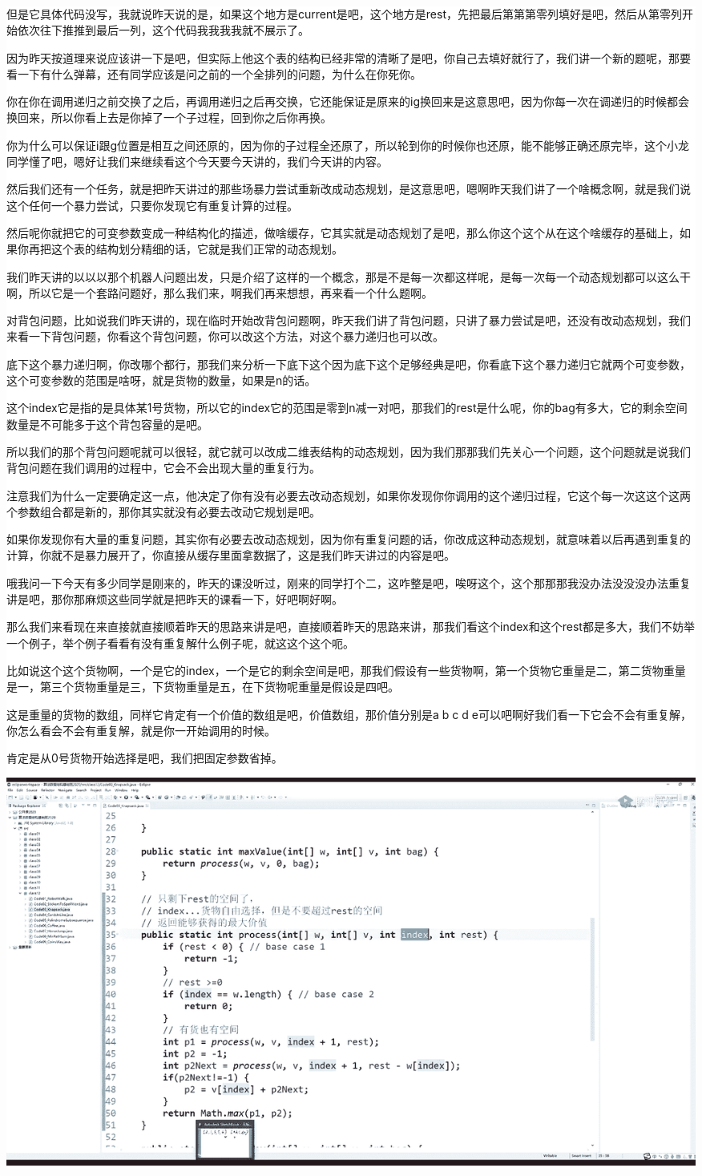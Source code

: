 但是它具体代码没写，我就说昨天说的是，如果这个地方是current是吧，这个地方是rest，先把最后第第第零列填好是吧，然后从第零列开始依次往下推推到最后一列，这个代码我我我我就不展示了。

因为昨天按道理来说应该讲一下是吧，但实际上他这个表的结构已经非常的清晰了是吧，你自己去填好就行了，我们讲一个新的题呢，那要看一下有什么弹幕，还有同学应该是问之前的一个全排列的问题，为什么在你死你。

你在你在调用递归之前交换了之后，再调用递归之后再交换，它还能保证是原来的ig换回来是这意思吧，因为你每一次在调递归的时候都会换回来，所以你看上去是你掉了一个子过程，回到你之后你再换。

你为什么可以保证i跟g位置是相互之间还原的，因为你的子过程全还原了，所以轮到你的时候你也还原，能不能够正确还原完毕，这个小龙同学懂了吧，嗯好让我们来继续看这个今天要今天讲的，我们今天讲的内容。

然后我们还有一个任务，就是把昨天讲过的那些场暴力尝试重新改成动态规划，是这意思吧，嗯啊昨天我们讲了一个啥概念啊，就是我们说这个任何一个暴力尝试，只要你发现它有重复计算的过程。

然后呢你就把它的可变参数变成一种结构化的描述，做啥缓存，它其实就是动态规划了是吧，那么你这个这个从在这个啥缓存的基础上，如果你再把这个表的结构划分精细的话，它就是我们正常的动态规划。

我们昨天讲的以以以那个机器人问题出发，只是介绍了这样的一个概念，那是不是每一次都这样呢，是每一次每一个动态规划都可以这么干啊，所以它是一个套路问题好，那么我们来，啊我们再来想想，再来看一个什么题啊。

对背包问题，比如说我们昨天讲的，现在临时开始改背包问题啊，昨天我们讲了背包问题，只讲了暴力尝试是吧，还没有改动态规划，我们来看一下背包问题，你看这个背包问题，你可以改这个方法，对这个暴力递归也可以改。

底下这个暴力递归啊，你改哪个都行，那我们来分析一下底下这个因为底下这个足够经典是吧，你看底下这个暴力递归它就两个可变参数，这个可变参数的范围是啥呀，就是货物的数量，如果是n的话。

这个index它是指的是具体某1号货物，所以它的index它的范围是零到n减一对吧，那我们的rest是什么呢，你的bag有多大，它的剩余空间数量是不可能多于这个背包容量的是吧。

所以我们的那个背包问题呢就可以很轻，就它就可以改成二维表结构的动态规划，因为我们那那我们先关心一个问题，这个问题就是说我们背包问题在我们调用的过程中，它会不会出现大量的重复行为。

注意我们为什么一定要确定这一点，他决定了你有没有必要去改动态规划，如果你发现你你调用的这个递归过程，它这个每一次这这个这两个参数组合都是新的，那你其实就没有必要去改动它规划是吧。

如果你发现你有大量的重复问题，其实你有必要去改动态规划，因为你有重复问题的话，你改成这种动态规划，就意味着以后再遇到重复的计算，你就不是暴力展开了，你直接从缓存里面拿数据了，这是我们昨天讲过的内容是吧。

哦我问一下今天有多少同学是刚来的，昨天的课没听过，刚来的同学打个二，这咋整是吧，唉呀这个，这个那那那我没办法没没没办法重复讲是吧，那你那麻烦这些同学就是把昨天的课看一下，好吧啊好啊。

那么我们来看现在来直接就直接顺着昨天的思路来讲是吧，直接顺着昨天的思路来讲，那我们看这个index和这个rest都是多大，我们不妨举一个例子，举个例子看看有没有重复解什么例子呢，就这这个这个呃。

比如说这个这个货物啊，一个是它的index，一个是它的剩余空间是吧，那我们假设有一些货物啊，第一个货物它重量是二，第二货物重量是一，第三个货物重量是三，下货物重量是五，在下货物呢重量是假设是四吧。

这是重量的货物的数组，同样它肯定有一个价值的数组是吧，价值数组，那价值分别是a b c d e可以吧啊好我们看一下它会不会有重复解，你怎么看会不会有重复解，就是你一开始调用的时候。

肯定是从0号货物开始选择是吧，我们把固定参数省掉。

![](img/34e19307834493eff5f6a96b0e6fa07f_8.png)
